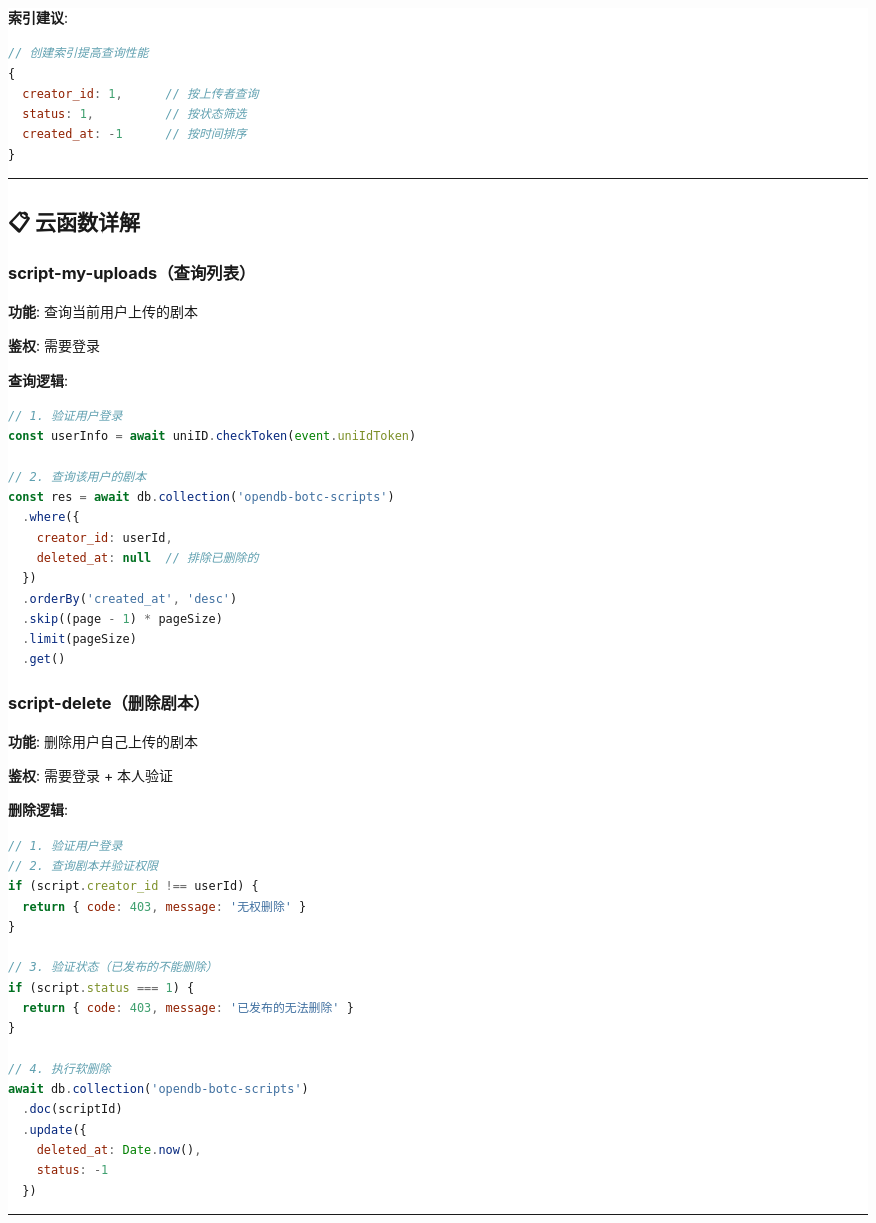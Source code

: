 **索引建议**:
```javascript
// 创建索引提高查询性能
{
  creator_id: 1,      // 按上传者查询
  status: 1,          // 按状态筛选
  created_at: -1      // 按时间排序
}
```

---

## 📋 云函数详解

### script-my-uploads（查询列表）

**功能**: 查询当前用户上传的剧本

**鉴权**: 需要登录

**查询逻辑**:
```javascript
// 1. 验证用户登录
const userInfo = await uniID.checkToken(event.uniIdToken)

// 2. 查询该用户的剧本
const res = await db.collection('opendb-botc-scripts')
  .where({
    creator_id: userId,
    deleted_at: null  // 排除已删除的
  })
  .orderBy('created_at', 'desc')
  .skip((page - 1) * pageSize)
  .limit(pageSize)
  .get()
```

### script-delete（删除剧本）

**功能**: 删除用户自己上传的剧本

**鉴权**: 需要登录 + 本人验证

**删除逻辑**:
```javascript
// 1. 验证用户登录
// 2. 查询剧本并验证权限
if (script.creator_id !== userId) {
  return { code: 403, message: '无权删除' }
}

// 3. 验证状态（已发布的不能删除）
if (script.status === 1) {
  return { code: 403, message: '已发布的无法删除' }
}

// 4. 执行软删除
await db.collection('opendb-botc-scripts')
  .doc(scriptId)
  .update({
    deleted_at: Date.now(),
    status: -1
  })
```

---